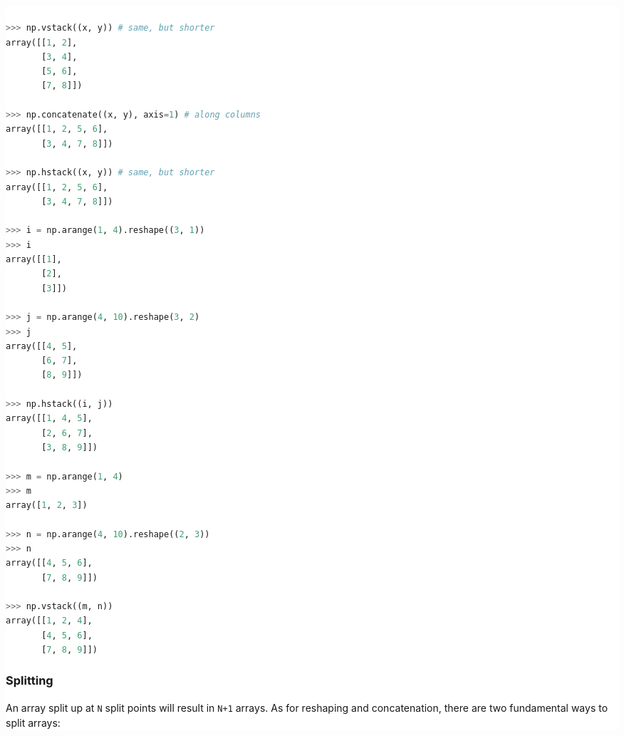 ```python

>>> np.vstack((x, y)) # same, but shorter
array([[1, 2],
       [3, 4],
       [5, 6],
       [7, 8]])

>>> np.concatenate((x, y), axis=1) # along columns
array([[1, 2, 5, 6],
       [3, 4, 7, 8]])

>>> np.hstack((x, y)) # same, but shorter
array([[1, 2, 5, 6],
       [3, 4, 7, 8]])

>>> i = np.arange(1, 4).reshape((3, 1))
>>> i
array([[1],
       [2],
       [3]])

>>> j = np.arange(4, 10).reshape(3, 2)
>>> j
array([[4, 5],
       [6, 7],
       [8, 9]])

>>> np.hstack((i, j))
array([[1, 4, 5],
       [2, 6, 7],
       [3, 8, 9]])

>>> m = np.arange(1, 4)
>>> m
array([1, 2, 3])

>>> n = np.arange(4, 10).reshape((2, 3))
>>> n
array([[4, 5, 6],
       [7, 8, 9]])

>>> np.vstack((m, n))
array([[1, 2, 4],
       [4, 5, 6],
       [7, 8, 9]])
```

### Splitting

An array split up at `N` split points will result in `N+1` arrays. As for
reshaping and concatenation, there are two fundamental ways to split arrays:
